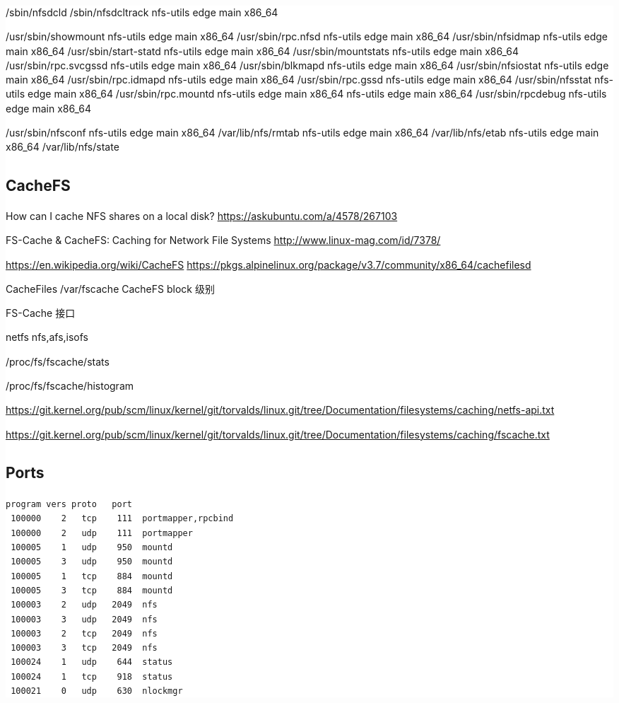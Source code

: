 /sbin/nfsdcld
/sbin/nfsdcltrack nfs-utils edge main x86_64

/usr/sbin/showmount nfs-utils edge main x86_64
/usr/sbin/rpc.nfsd nfs-utils edge main x86_64
/usr/sbin/nfsidmap nfs-utils edge main x86_64
/usr/sbin/start-statd nfs-utils edge main x86_64
/usr/sbin/mountstats nfs-utils edge main x86_64
/usr/sbin/rpc.svcgssd nfs-utils edge main x86_64
/usr/sbin/blkmapd nfs-utils edge main x86_64
/usr/sbin/nfsiostat nfs-utils edge main x86_64
/usr/sbin/rpc.idmapd nfs-utils edge main x86_64
/usr/sbin/rpc.gssd nfs-utils edge main x86_64
/usr/sbin/nfsstat nfs-utils edge main x86_64
/usr/sbin/rpc.mountd nfs-utils edge main x86_64
nfs-utils edge main x86_64
/usr/sbin/rpcdebug nfs-utils edge main x86_64

/usr/sbin/nfsconf nfs-utils edge main x86_64
/var/lib/nfs/rmtab nfs-utils edge main x86_64
/var/lib/nfs/etab nfs-utils edge main x86_64
/var/lib/nfs/state

## CacheFS

How can I cache NFS shares on a local disk?
https://askubuntu.com/a/4578/267103

FS-Cache & CacheFS: Caching for Network File Systems
http://www.linux-mag.com/id/7378/

https://en.wikipedia.org/wiki/CacheFS
https://pkgs.alpinelinux.org/package/v3.7/community/x86_64/cachefilesd

CacheFiles /var/fscache
CacheFS block 级别

FS-Cache 接口

netfs nfs,afs,isofs

/proc/fs/fscache/stats

/proc/fs/fscache/histogram

https://git.kernel.org/pub/scm/linux/kernel/git/torvalds/linux.git/tree/Documentation/filesystems/caching/netfs-api.txt

https://git.kernel.org/pub/scm/linux/kernel/git/torvalds/linux.git/tree/Documentation/filesystems/caching/fscache.txt

## Ports

```
program vers proto   port
 100000    2   tcp    111  portmapper,rpcbind
 100000    2   udp    111  portmapper
 100005    1   udp    950  mountd
 100005    3   udp    950  mountd
 100005    1   tcp    884  mountd
 100005    3   tcp    884  mountd
 100003    2   udp   2049  nfs
 100003    3   udp   2049  nfs
 100003    2   tcp   2049  nfs
 100003    3   tcp   2049  nfs
 100024    1   udp    644  status
 100024    1   tcp    918  status
 100021    0   udp    630  nlockmgr
```
